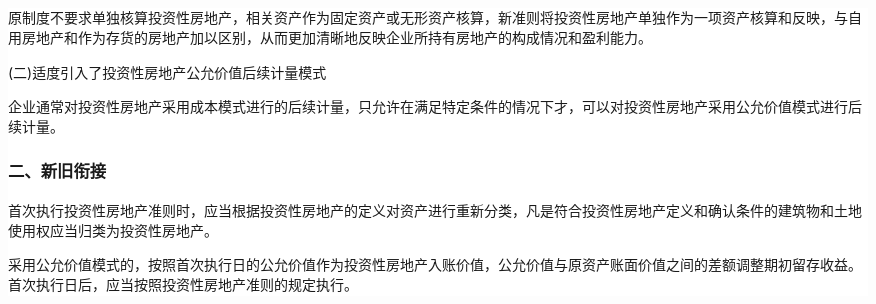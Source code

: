 原制度不要求单独核算投资性房地产，相关资产作为固定资产或无形资产核算，新准则将投资性房地产单独作为一项资产核算和反映，与自用房地产和作为存货的房地产加以区别，从而更加清晰地反映企业所持有房地产的构成情况和盈利能力。

(二)适度引入了投资性房地产公允价值后续计量模式

企业通常对投资性房地产采用成本模式进行的后续计量，只允许在满足特定条件的情况下才，可以对投资性房地产采用公允价值模式进行后续计量。

### 二、新旧衔接

首次执行投资性房地产准则时，应当根据投资性房地产的定义对资产进行重新分类，凡是符合投资性房地产定义和确认条件的建筑物和土地使用权应当归类为投资性房地产。

采用公允价值模式的，按照首次执行日的公允价值作为投资性房地产入账价值，公允价值与原资产账面价值之间的差额调整期初留存收益。首次执行日后，应当按照投资性房地产准则的规定执行。

